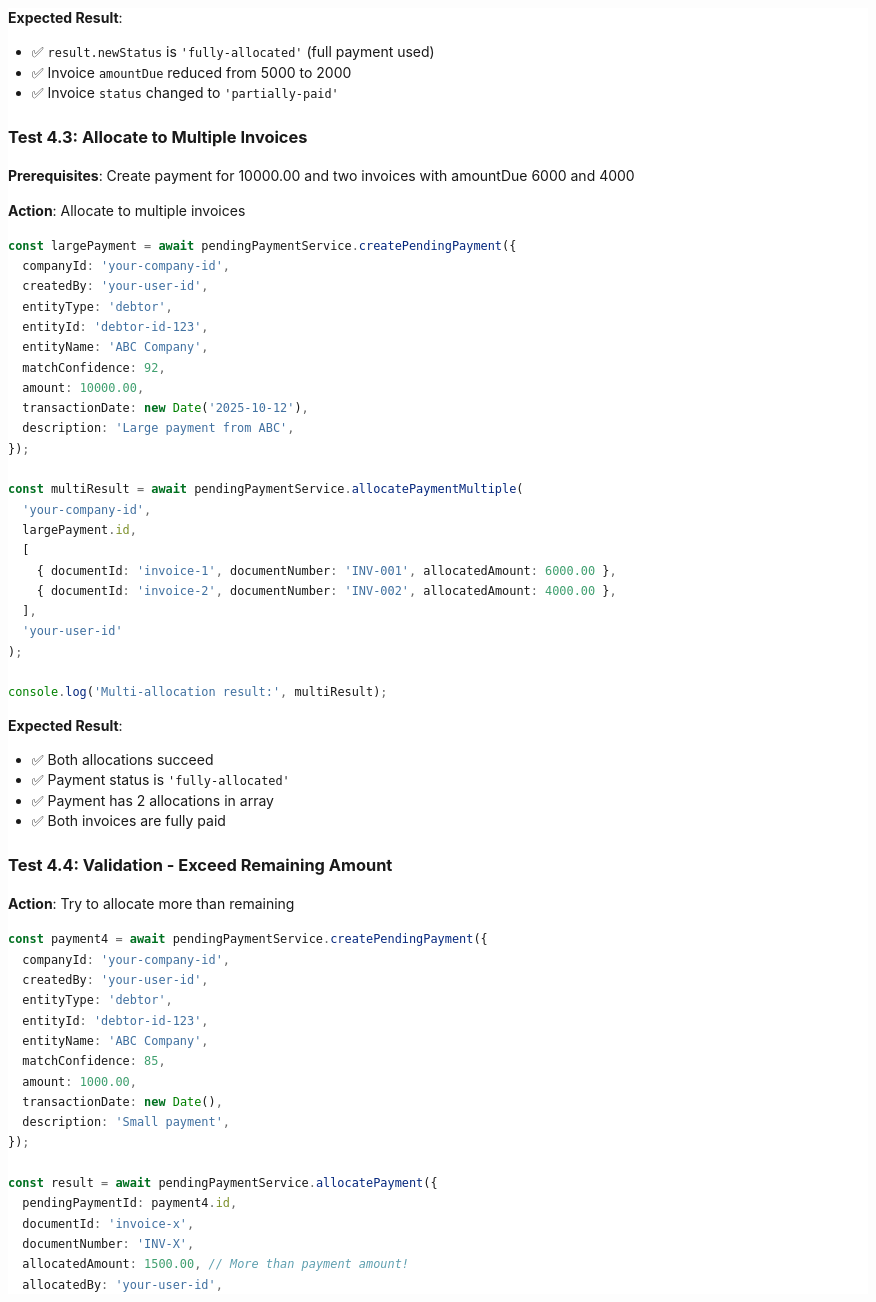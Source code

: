 **Expected Result**:
- ✅ `result.newStatus` is `'fully-allocated'` (full payment used)
- ✅ Invoice `amountDue` reduced from 5000 to 2000
- ✅ Invoice `status` changed to `'partially-paid'`

### Test 4.3: Allocate to Multiple Invoices

**Prerequisites**: Create payment for 10000.00 and two invoices with amountDue 6000 and 4000

**Action**: Allocate to multiple invoices

```typescript
const largePayment = await pendingPaymentService.createPendingPayment({
  companyId: 'your-company-id',
  createdBy: 'your-user-id',
  entityType: 'debtor',
  entityId: 'debtor-id-123',
  entityName: 'ABC Company',
  matchConfidence: 92,
  amount: 10000.00,
  transactionDate: new Date('2025-10-12'),
  description: 'Large payment from ABC',
});

const multiResult = await pendingPaymentService.allocatePaymentMultiple(
  'your-company-id',
  largePayment.id,
  [
    { documentId: 'invoice-1', documentNumber: 'INV-001', allocatedAmount: 6000.00 },
    { documentId: 'invoice-2', documentNumber: 'INV-002', allocatedAmount: 4000.00 },
  ],
  'your-user-id'
);

console.log('Multi-allocation result:', multiResult);
```

**Expected Result**:
- ✅ Both allocations succeed
- ✅ Payment status is `'fully-allocated'`
- ✅ Payment has 2 allocations in array
- ✅ Both invoices are fully paid

### Test 4.4: Validation - Exceed Remaining Amount

**Action**: Try to allocate more than remaining

```typescript
const payment4 = await pendingPaymentService.createPendingPayment({
  companyId: 'your-company-id',
  createdBy: 'your-user-id',
  entityType: 'debtor',
  entityId: 'debtor-id-123',
  entityName: 'ABC Company',
  matchConfidence: 85,
  amount: 1000.00,
  transactionDate: new Date(),
  description: 'Small payment',
});

const result = await pendingPaymentService.allocatePayment({
  pendingPaymentId: payment4.id,
  documentId: 'invoice-x',
  documentNumber: 'INV-X',
  allocatedAmount: 1500.00, // More than payment amount!
  allocatedBy: 'your-user-id',
```